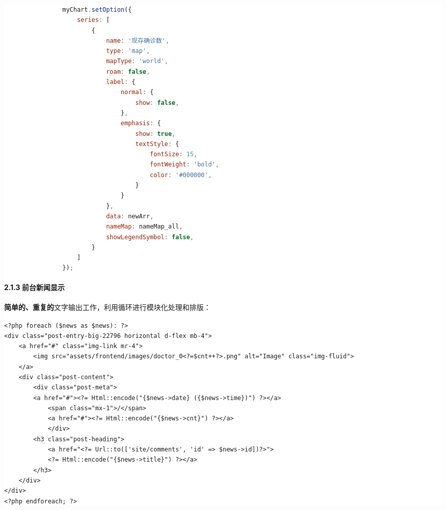 ```javascript
                myChart.setOption({
                    series: [
                        {
                            name: '现存确诊数',
                            type: 'map',
                            mapType: 'world',
                            roam: false,
                            label: {
                                normal: {
                                    show: false,
                                },
                                emphasis: {
                                    show: true,
                                    textStyle: {
                                        fontSize: 15,
                                        fontWeight: 'bold',
                                        color: '#000000',
                                    }
                                }
                            },
                            data: newArr,
                            nameMap: nameMap_all,
                            showLegendSymbol: false,
                        }
                    ]
                });
```

#### 2.1.3 前台新闻显示

**简单的、重复的**文字输出工作，利用循环进行模块化处理和排版：

```php+HTML
<?php foreach ($news as $news): ?>
<div class="post-entry-big-22796 horizontal d-flex mb-4">
    <a href="#" class="img-link mr-4">
        <img src="assets/frontend/images/doctor_0<?=$cnt++?>.png" alt="Image" class="img-fluid">
    </a>
    <div class="post-content">
    	<div class="post-meta">
    	<a href="#"><?= Html::encode("{$news->date} ({$news->time})") ?></a>
        	<span class="mx-1">/</span>
        	<a href="#"><?= Html::encode("{$news->cnt}") ?></a>
        	</div>
    	<h3 class="post-heading">
       	 	<a href="<?= Url::to(['site/comments', 'id' => $news->id])?>">
            <?= Html::encode("{$news->title}") ?></a>
    	</h3>
	</div>
</div>
<?php endforeach; ?>
```

